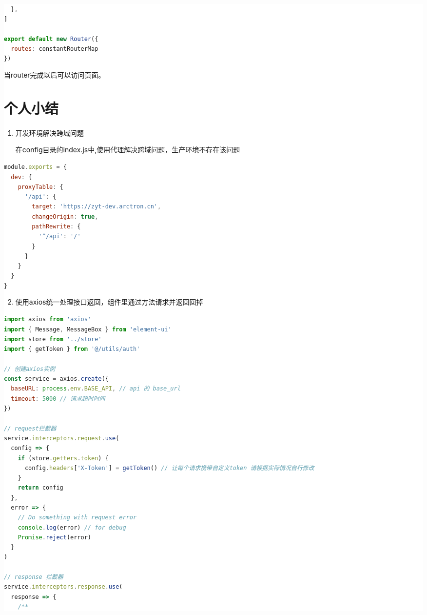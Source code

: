 ```js
  },
]

export default new Router({
  routes: constantRouterMap
})
```


当router完成以后可以访问页面。

# 个人小结

1. 开发环境解决跨域问题

    在config目录的index.js中,使用代理解决跨域问题，生产环境不存在该问题
    
```js
module.exports = {
  dev: {
    proxyTable: {
      '/api': {
        target: 'https://zyt-dev.arctron.cn',
        changeOrigin: true,
        pathRewrite: {
          '^/api': '/'
        }
      }
    }
  }
}
```
2. 使用axios统一处理接口返回，组件里通过方法请求并返回回掉


```js
import axios from 'axios'
import { Message, MessageBox } from 'element-ui'
import store from '../store'
import { getToken } from '@/utils/auth'

// 创建axios实例
const service = axios.create({
  baseURL: process.env.BASE_API, // api 的 base_url
  timeout: 5000 // 请求超时时间
})

// request拦截器
service.interceptors.request.use(
  config => {
    if (store.getters.token) {
      config.headers['X-Token'] = getToken() // 让每个请求携带自定义token 请根据实际情况自行修改
    }
    return config
  },
  error => {
    // Do something with request error
    console.log(error) // for debug
    Promise.reject(error)
  }
)

// response 拦截器
service.interceptors.response.use(
  response => {
    /**
```
